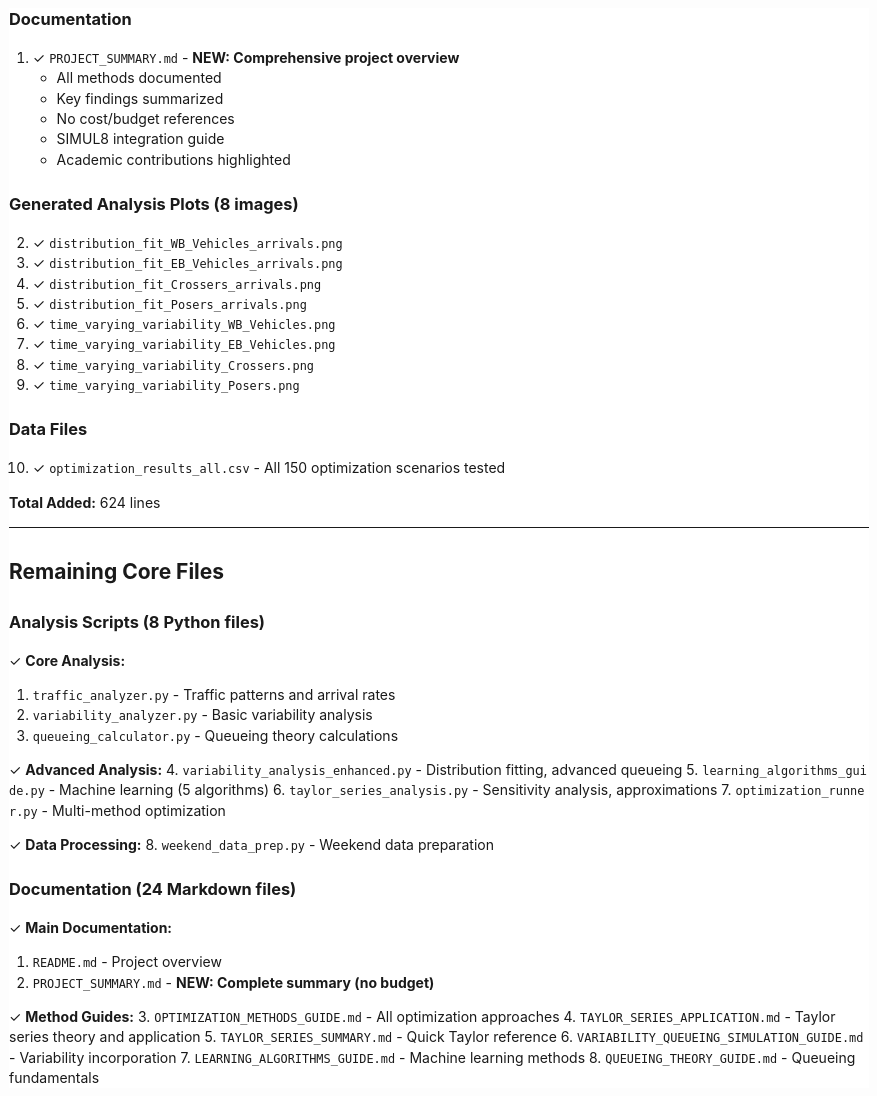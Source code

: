 ### Documentation
1. ✓ `PROJECT_SUMMARY.md` - **NEW: Comprehensive project overview**
   - All methods documented
   - Key findings summarized
   - No cost/budget references
   - SIMUL8 integration guide
   - Academic contributions highlighted

### Generated Analysis Plots (8 images)
2. ✓ `distribution_fit_WB_Vehicles_arrivals.png`
3. ✓ `distribution_fit_EB_Vehicles_arrivals.png`
4. ✓ `distribution_fit_Crossers_arrivals.png`
5. ✓ `distribution_fit_Posers_arrivals.png`
6. ✓ `time_varying_variability_WB_Vehicles.png`
7. ✓ `time_varying_variability_EB_Vehicles.png`
8. ✓ `time_varying_variability_Crossers.png`
9. ✓ `time_varying_variability_Posers.png`

### Data Files
10. ✓ `optimization_results_all.csv` - All 150 optimization scenarios tested

**Total Added:** 624 lines

---

## Remaining Core Files

### Analysis Scripts (8 Python files)

✓ **Core Analysis:**
1. `traffic_analyzer.py` - Traffic patterns and arrival rates
2. `variability_analyzer.py` - Basic variability analysis
3. `queueing_calculator.py` - Queueing theory calculations

✓ **Advanced Analysis:**
4. `variability_analysis_enhanced.py` - Distribution fitting, advanced queueing
5. `learning_algorithms_guide.py` - Machine learning (5 algorithms)
6. `taylor_series_analysis.py` - Sensitivity analysis, approximations
7. `optimization_runner.py` - Multi-method optimization

✓ **Data Processing:**
8. `weekend_data_prep.py` - Weekend data preparation

### Documentation (24 Markdown files)

✓ **Main Documentation:**
1. `README.md` - Project overview
2. `PROJECT_SUMMARY.md` - **NEW: Complete summary (no budget)**

✓ **Method Guides:**
3. `OPTIMIZATION_METHODS_GUIDE.md` - All optimization approaches
4. `TAYLOR_SERIES_APPLICATION.md` - Taylor series theory and application
5. `TAYLOR_SERIES_SUMMARY.md` - Quick Taylor reference
6. `VARIABILITY_QUEUEING_SIMULATION_GUIDE.md` - Variability incorporation
7. `LEARNING_ALGORITHMS_GUIDE.md` - Machine learning methods
8. `QUEUEING_THEORY_GUIDE.md` - Queueing fundamentals
